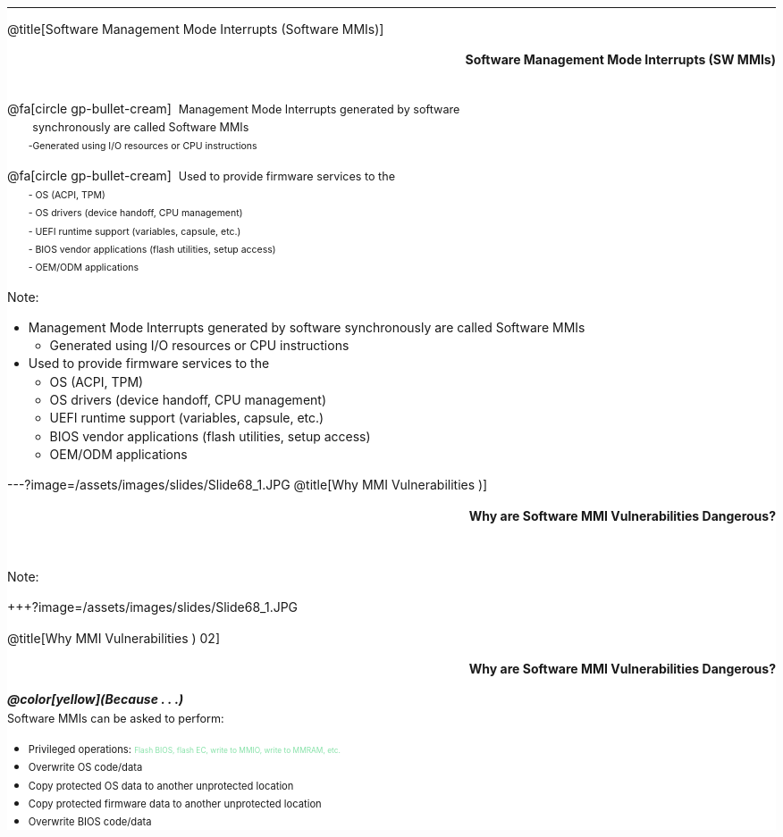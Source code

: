 
---
@title[Software Management Mode Interrupts (Software MMIs)]
<p align="right"><span class="gold" ><b>Software Management Mode Interrupts (SW MMIs)</b></span></p>
<br>
@fa[circle gp-bullet-cream]&nbsp;&nbsp;<span style="font-size:0.9em" >Management Mode Interrupts generated by software<br>
&nbsp;&nbsp;&nbsp;&nbsp;&nbsp;&nbsp;&nbsp;&nbsp;synchronously are called Software MMIs</span><br>
  <span style="font-size:0.75em" >&nbsp;&nbsp;&nbsp;&nbsp;&nbsp;&nbsp;&nbsp;&nbsp;-Generated using I/O resources or CPU instructions</span><br>

@fa[circle gp-bullet-cream]&nbsp;&nbsp;<span style="font-size:0.9em" >Used to provide firmware services to the </span><br>
  <span style="font-size:0.75em" >&nbsp;&nbsp;&nbsp;&nbsp;&nbsp;&nbsp;&nbsp;&nbsp;-&nbsp;OS (ACPI, TPM)</span><br>
  <span style="font-size:0.75em" >&nbsp;&nbsp;&nbsp;&nbsp;&nbsp;&nbsp;&nbsp;&nbsp;-&nbsp;OS drivers (device handoff, CPU management)</span><br>
  <span style="font-size:0.75em" >&nbsp;&nbsp;&nbsp;&nbsp;&nbsp;&nbsp;&nbsp;&nbsp;-&nbsp;UEFI runtime support (variables, capsule, etc.)</span><br>
  <span style="font-size:0.75em" >&nbsp;&nbsp;&nbsp;&nbsp;&nbsp;&nbsp;&nbsp;&nbsp;-&nbsp;BIOS vendor applications (flash utilities, setup access) </span><br>
  <span style="font-size:0.75em" >&nbsp;&nbsp;&nbsp;&nbsp;&nbsp;&nbsp;&nbsp;&nbsp;-&nbsp;OEM/ODM applications  </span>

Note:

- Management Mode Interrupts generated by software synchronously are called Software MMIs
  - Generated using I/O resources or CPU instructions
- Used to provide firmware services to the 
  - OS (ACPI, TPM)
  - OS drivers (device handoff, CPU management)
  - UEFI runtime support (variables, capsule, etc.)
  - BIOS vendor applications (flash utilities, setup access)
  - OEM/ODM applications 

---?image=/assets/images/slides/Slide68_1.JPG
@title[Why MMI Vulnerabilities )]
<p align="right"><span class="gold" ><b>Why are Software MMI Vulnerabilities Dangerous?</b></span></p>
<br>

Note: 


+++?image=/assets/images/slides/Slide68_1.JPG

 
@title[Why MMI Vulnerabilities ) 02]
<p align="right"><span class="gold" ><b>Why are Software MMI Vulnerabilities Dangerous?</b></span></p>
<b><i>@color[yellow](Because . . .)</i></b><br>
<span style="font-size:0.9em" >Software MMIs can be asked to perform: </span>
<div class="left1">
     <ul>
<li><span style="font-size:0.8em" >Privileged operations: </span><span style="font-size:0.6em" ><font color="#87E2A9">Flash BIOS, flash EC, write to MMIO, write to MMRAM, etc. </font></span></li>
<li><span style="font-size:0.8em" >Overwrite OS code/data </span></li>
<li><span style="font-size:0.8em" >Copy protected OS data to another unprotected location </span></li>
<li><span style="font-size:0.8em" >Copy protected firmware data to another unprotected location</span></li>
<li><span style="font-size:0.8em" >Overwrite BIOS code/data  </span></li>
</ul>
<div class="right1">
   <span style="font-size:01.5em" ><font color="yellow"><b>      </b></font></span>
</div>
